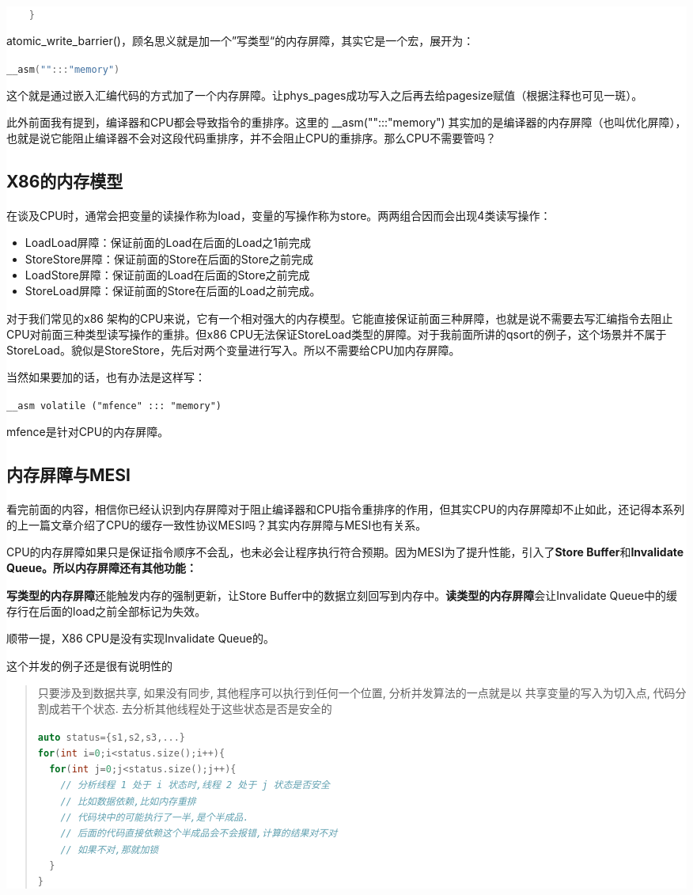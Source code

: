 ```c
    }
```

atomic_write_barrier()，顾名思义就是加一个”写类型“的内存屏障，其实它是一个宏，展开为：

```c
__asm("":::"memory")
```

这个就是通过嵌入汇编代码的方式加了一个内存屏障。让phys_pages成功写入之后再去给pagesize赋值（根据注释也可见一斑）。

此外前面我有提到，编译器和CPU都会导致指令的重排序。这里的 __asm("":::"memory") 其实加的是编译器的内存屏障（也叫优化屏障），也就是说它能阻止编译器不会对这段代码重排序，并不会阻止CPU的重排序。那么CPU不需要管吗？

## X86的内存模型

在谈及CPU时，通常会把变量的读操作称为load，变量的写操作称为store。两两组合因而会出现4类读写操作：

- LoadLoad屏障：保证前面的Load在后面的Load之1前完成
- StoreStore屏障：保证前面的Store在后面的Store之前完成
- LoadStore屏障：保证前面的Load在后面的Store之前完成
- StoreLoad屏障：保证前面的Store在后面的Load之前完成。

对于我们常见的x86 架构的CPU来说，它有一个相对强大的内存模型。它能直接保证前面三种屏障，也就是说不需要去写汇编指令去阻止CPU对前面三种类型读写操作的重排。但x86 CPU无法保证StoreLoad类型的屏障。对于我前面所讲的qsort的例子，这个场景并不属于StoreLoad。貌似是StoreStore，先后对两个变量进行写入。所以不需要给CPU加内存屏障。

当然如果要加的话，也有办法是这样写：

```text
__asm volatile ("mfence" ::: "memory")
```

mfence是针对CPU的内存屏障。

## 内存屏障与MESI

看完前面的内容，相信你已经认识到内存屏障对于阻止编译器和CPU指令重排序的作用，但其实CPU的内存屏障却不止如此，还记得本系列的上一篇文章介绍了CPU的缓存一致性协议MESI吗？其实内存屏障与MESI也有关系。

CPU的内存屏障如果只是保证指令顺序不会乱，也未必会让程序执行符合预期。因为MESI为了提升性能，引入了**Store Buffer**和**Invalidate Queue。所以内存屏障还有其他功能：**

**写类型的内存屏障**还能触发内存的强制更新，让Store Buffer中的数据立刻回写到内存中。**读类型的内存屏障**会让Invalidate Queue中的缓存行在后面的load之前全部标记为失效。

顺带一提，X86 CPU是没有实现Invalidate Queue的。







这个并发的例子还是很有说明性的

> 只要涉及到数据共享, 如果没有同步, 其他程序可以执行到任何一个位置, 分析并发算法的一点就是以 共享变量的写入为切入点,  代码分割成若干个状态.	去分析其他线程处于这些状态是否是安全的
>
> ```c++
> auto status={s1,s2,s3,...}
> for(int i=0;i<status.size();i++){
>   for(int j=0;j<status.size();j++){
>     // 分析线程 1 处于 i 状态时,线程 2 处于 j 状态是否安全
>     // 比如数据依赖,比如内存重排
>     // 代码块中的可能执行了一半,是个半成品.
>     // 后面的代码直接依赖这个半成品会不会报错,计算的结果对不对
>     // 如果不对,那就加锁
>   }
> }
> 
> ```
>
> 
